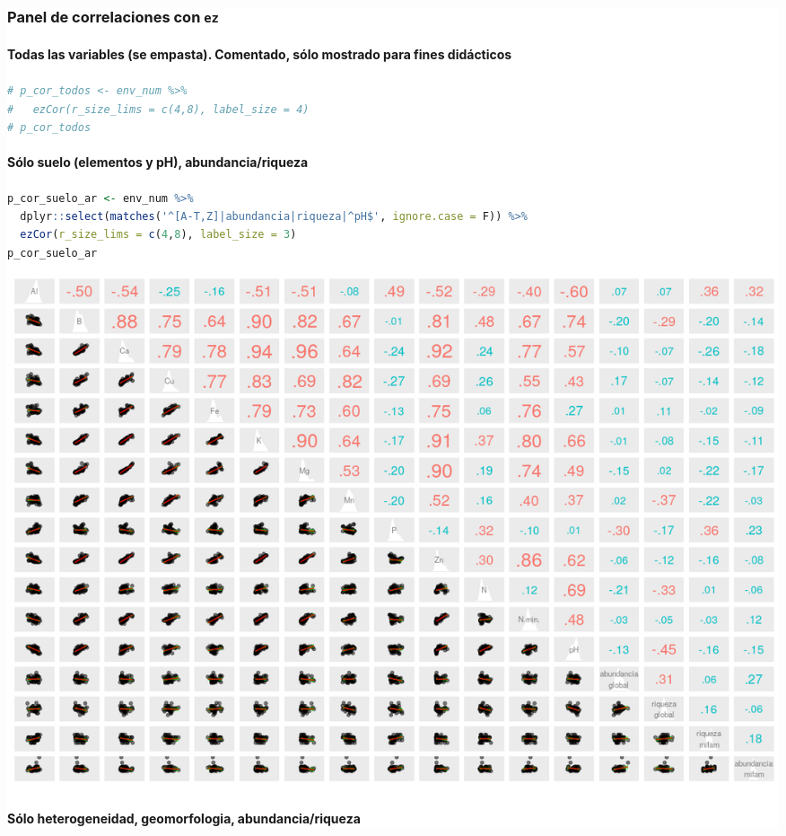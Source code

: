 
### Panel de correlaciones con `ez`

#### Todas las variables (se empasta). Comentado, sólo mostrado para fines didácticos

``` r
# p_cor_todos <- env_num %>%
#   ezCor(r_size_lims = c(4,8), label_size = 4)
# p_cor_todos
```

#### Sólo suelo (elementos y pH), abundancia/riqueza

``` r
p_cor_suelo_ar <- env_num %>%
  dplyr::select(matches('^[A-T,Z]|abundancia|riqueza|^pH$', ignore.case = F)) %>%
  ezCor(r_size_lims = c(4,8), label_size = 3)
p_cor_suelo_ar
```

![](aed_5_files/figure-markdown_github/unnamed-chunk-8-1.png)

#### Sólo heterogeneidad, geomorfologia, abundancia/riqueza
